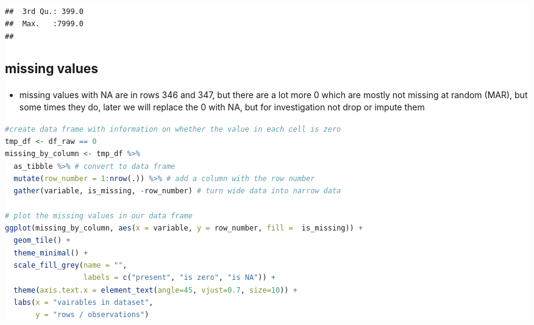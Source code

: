     ##  3rd Qu.: 399.0  
    ##  Max.   :7999.0  
    ## 

## missing values

-   missing values with NA are in rows 346 and 347, but there are a lot
    more 0 which are mostly not missing at random (MAR), but some times
    they do, later we will replace the 0 with NA, but for investigation
    not drop or impute them

``` r
#create data frame with information on whether the value in each cell is zero
tmp_df <- df_raw == 0
missing_by_column <- tmp_df %>%
  as_tibble %>% # convert to data frame
  mutate(row_number = 1:nrow(.)) %>% # add a column with the row number
  gather(variable, is_missing, -row_number) # turn wide data into narrow data

# plot the missing values in our data frame
ggplot(missing_by_column, aes(x = variable, y = row_number, fill =  is_missing)) +
  geom_tile() +
  theme_minimal() +
  scale_fill_grey(name = "",
                  labels = c("present", "is zero", "is NA")) +
  theme(axis.text.x = element_text(angle=45, vjust=0.7, size=10)) +
  labs(x = "vairables in dataset",
       y = "rows / observations")
```
